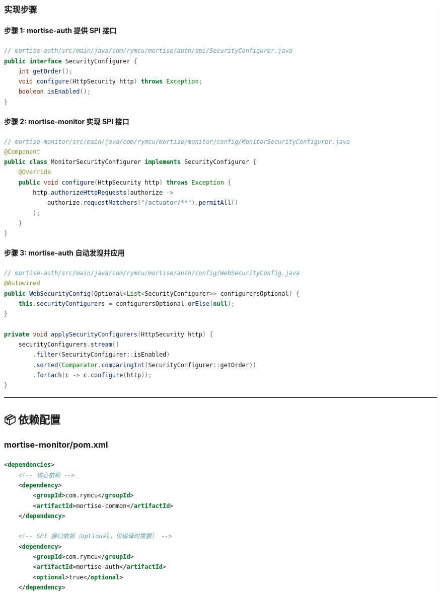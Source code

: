### 实现步骤

#### 步骤 1: mortise-auth 提供 SPI 接口

```java
// mortise-auth/src/main/java/com/rymcu/mortise/auth/spi/SecurityConfigurer.java
public interface SecurityConfigurer {
    int getOrder();
    void configure(HttpSecurity http) throws Exception;
    boolean isEnabled();
}
```

#### 步骤 2: mortise-monitor 实现 SPI 接口

```java
// mortise-monitor/src/main/java/com/rymcu/mortise/monitor/config/MonitorSecurityConfigurer.java
@Component
public class MonitorSecurityConfigurer implements SecurityConfigurer {
    @Override
    public void configure(HttpSecurity http) throws Exception {
        http.authorizeHttpRequests(authorize ->
            authorize.requestMatchers("/actuator/**").permitAll()
        );
    }
}
```

#### 步骤 3: mortise-auth 自动发现并应用

```java
// mortise-auth/src/main/java/com/rymcu/mortise/auth/config/WebSecurityConfig.java
@Autowired
public WebSecurityConfig(Optional<List<SecurityConfigurer>> configurersOptional) {
    this.securityConfigurers = configurersOptional.orElse(null);
}

private void applySecurityConfigurers(HttpSecurity http) {
    securityConfigurers.stream()
        .filter(SecurityConfigurer::isEnabled)
        .sorted(Comparator.comparingInt(SecurityConfigurer::getOrder))
        .forEach(c -> c.configure(http));
}
```

---

## 📦 依赖配置

### mortise-monitor/pom.xml

```xml
<dependencies>
    <!-- 核心依赖 -->
    <dependency>
        <groupId>com.rymcu</groupId>
        <artifactId>mortise-common</artifactId>
    </dependency>

    <!-- SPI 接口依赖（optional，仅编译时需要） -->
    <dependency>
        <groupId>com.rymcu</groupId>
        <artifactId>mortise-auth</artifactId>
        <optional>true</optional>
    </dependency>

```